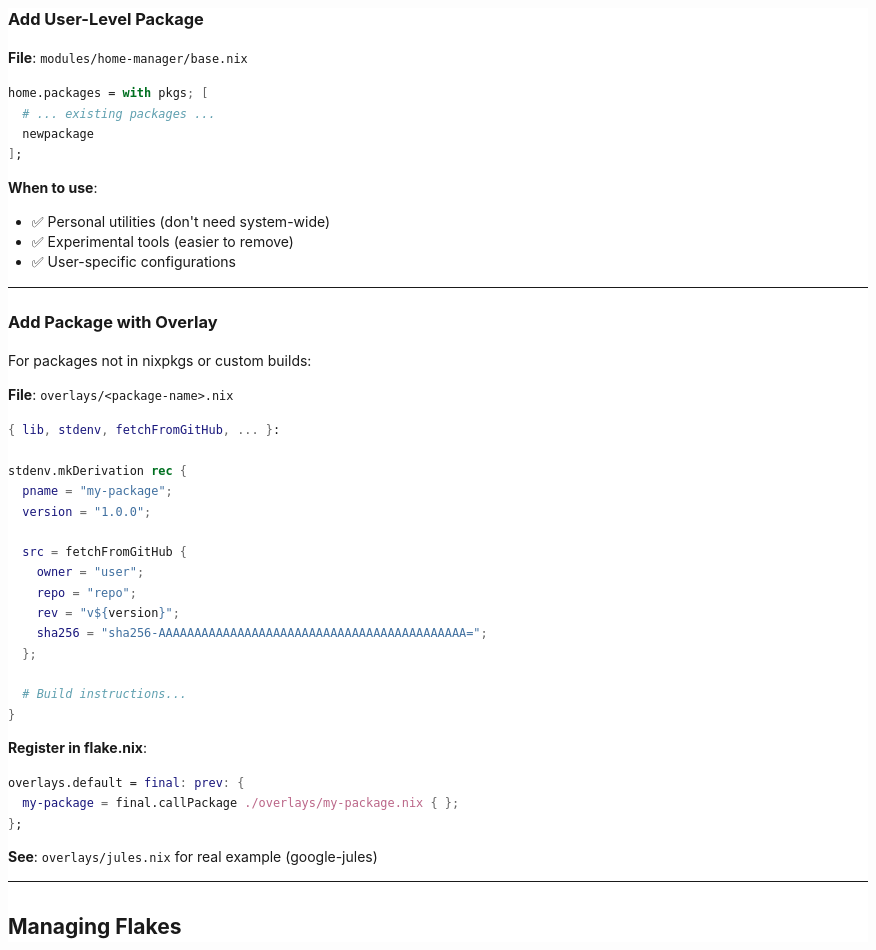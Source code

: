 
### Add User-Level Package

**File**: `modules/home-manager/base.nix`

```nix
home.packages = with pkgs; [
  # ... existing packages ...
  newpackage
];
```

**When to use**:
- ✅ Personal utilities (don't need system-wide)
- ✅ Experimental tools (easier to remove)
- ✅ User-specific configurations

---

### Add Package with Overlay

For packages not in nixpkgs or custom builds:

**File**: `overlays/<package-name>.nix`

```nix
{ lib, stdenv, fetchFromGitHub, ... }:

stdenv.mkDerivation rec {
  pname = "my-package";
  version = "1.0.0";

  src = fetchFromGitHub {
    owner = "user";
    repo = "repo";
    rev = "v${version}";
    sha256 = "sha256-AAAAAAAAAAAAAAAAAAAAAAAAAAAAAAAAAAAAAAAAAAA=";
  };

  # Build instructions...
}
```

**Register in flake.nix**:
```nix
overlays.default = final: prev: {
  my-package = final.callPackage ./overlays/my-package.nix { };
};
```

**See**: `overlays/jules.nix` for real example (google-jules)

---

## Managing Flakes
